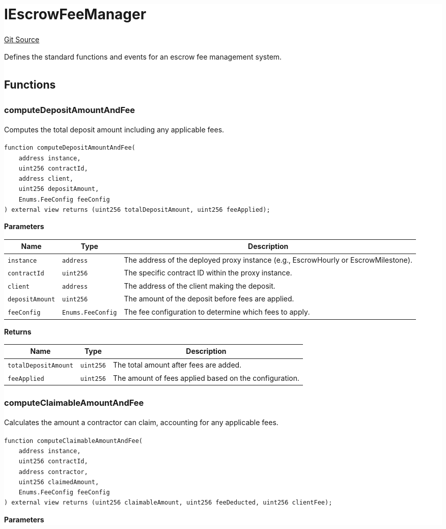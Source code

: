 # IEscrowFeeManager
[Git Source](https://github.com/midcontract/contracts/blob/846255a5e3f946c40a5e526a441b2695f1307e48/src/interfaces/IEscrowFeeManager.sol)

Defines the standard functions and events for an escrow fee management system.


## Functions
### computeDepositAmountAndFee

Computes the total deposit amount including any applicable fees.


```solidity
function computeDepositAmountAndFee(
    address instance,
    uint256 contractId,
    address client,
    uint256 depositAmount,
    Enums.FeeConfig feeConfig
) external view returns (uint256 totalDepositAmount, uint256 feeApplied);
```
**Parameters**

|Name|Type|Description|
|----|----|-----------|
|`instance`|`address`|The address of the deployed proxy instance (e.g., EscrowHourly or EscrowMilestone).|
|`contractId`|`uint256`|The specific contract ID within the proxy instance.|
|`client`|`address`|The address of the client making the deposit.|
|`depositAmount`|`uint256`|The amount of the deposit before fees are applied.|
|`feeConfig`|`Enums.FeeConfig`|The fee configuration to determine which fees to apply.|

**Returns**

|Name|Type|Description|
|----|----|-----------|
|`totalDepositAmount`|`uint256`|The total amount after fees are added.|
|`feeApplied`|`uint256`|The amount of fees applied based on the configuration.|


### computeClaimableAmountAndFee

Calculates the amount a contractor can claim, accounting for any applicable fees.


```solidity
function computeClaimableAmountAndFee(
    address instance,
    uint256 contractId,
    address contractor,
    uint256 claimedAmount,
    Enums.FeeConfig feeConfig
) external view returns (uint256 claimableAmount, uint256 feeDeducted, uint256 clientFee);
```
**Parameters**
